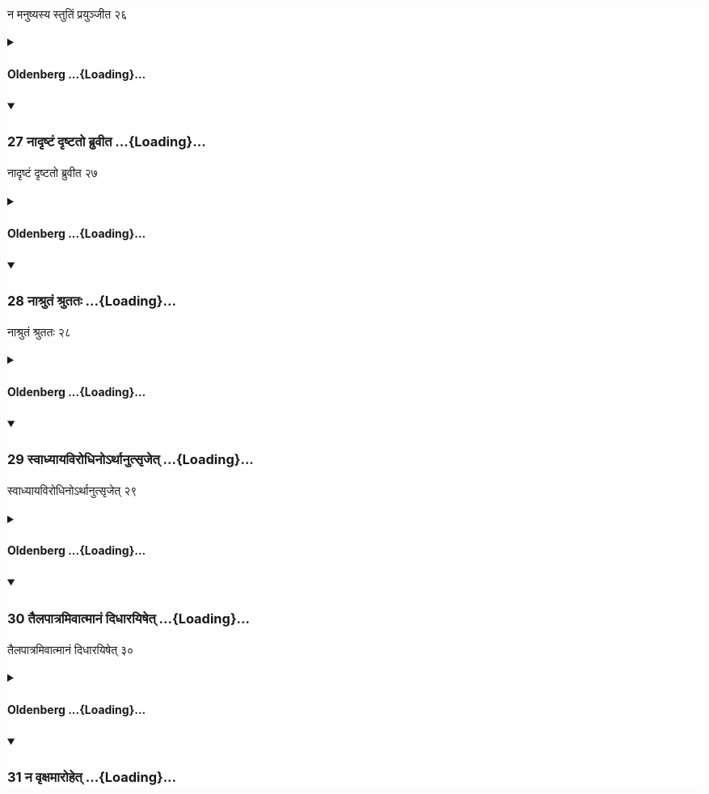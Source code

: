 न मनुष्यस्य स्तुतिं प्रयुञ्जीत २६
</details>
</div>
<div class="js_include collapsed" newlevelforh1="4" title="Oldenberg" unfilled url="/vedAH_sAma/kauthumam/sUtram/gobhila-gRhyam/oldenberg/3/05/26_na_manuShyasya_stutim.md">
<details><summary><h4>Oldenberg ...{Loading}...</h4></summary></details>
</div>
<div class="js_include" includetitle="true" newlevelforh1="3" unfilled url="/vedAH_sAma/kauthumam/sUtram/gobhila-gRhyam/vishvAsa-prastutiH/3/05/27_nAdRShTaM_dRShTato_bruvIta.md">
<details open><summary><h3>27 नादृष्टं दृष्टतो ब्रुवीत ...{Loading}...</h3></summary>

नादृष्टं दृष्टतो ब्रुवीत २७
</details>
</div>
<div class="js_include collapsed" newlevelforh1="4" title="Oldenberg" unfilled url="/vedAH_sAma/kauthumam/sUtram/gobhila-gRhyam/oldenberg/3/05/27_nAdRShTaM_dRShTato_bruvIta.md">
<details><summary><h4>Oldenberg ...{Loading}...</h4></summary></details>
</div>
<div class="js_include" includetitle="true" newlevelforh1="3" unfilled url="/vedAH_sAma/kauthumam/sUtram/gobhila-gRhyam/vishvAsa-prastutiH/3/05/28_nAshrutaM_shrutataH.md">
<details open><summary><h3>28 नाश्रुतं श्रुततः ...{Loading}...</h3></summary>

नाश्रुतं श्रुततः २८
</details>
</div>
<div class="js_include collapsed" newlevelforh1="4" title="Oldenberg" unfilled url="/vedAH_sAma/kauthumam/sUtram/gobhila-gRhyam/oldenberg/3/05/28_nAshrutaM_shrutataH.md">
<details><summary><h4>Oldenberg ...{Loading}...</h4></summary></details>
</div>
<div class="js_include" includetitle="true" newlevelforh1="3" unfilled url="/vedAH_sAma/kauthumam/sUtram/gobhila-gRhyam/vishvAsa-prastutiH/3/05/29_svAdhyAyavirodhino-rthAnutsRjet.md">
<details open><summary><h3>29 स्वाध्यायविरोधिनोऽर्थानुत्सृजेत् ...{Loading}...</h3></summary>

स्वाध्यायविरोधिनोऽर्थानुत्सृजेत् २९
</details>
</div>
<div class="js_include collapsed" newlevelforh1="4" title="Oldenberg" unfilled url="/vedAH_sAma/kauthumam/sUtram/gobhila-gRhyam/oldenberg/3/05/29_svAdhyAyavirodhino-rthAnutsRjet.md">
<details><summary><h4>Oldenberg ...{Loading}...</h4></summary></details>
</div>
<div class="js_include" includetitle="true" newlevelforh1="3" unfilled url="/vedAH_sAma/kauthumam/sUtram/gobhila-gRhyam/vishvAsa-prastutiH/3/05/30_tailapAtramivAtmAnaM_didhArayiShet.md">
<details open><summary><h3>30 तैलपात्रमिवात्मानं दिधारयिषेत् ...{Loading}...</h3></summary>

तैलपात्रमिवात्मानं दिधारयिषेत् ३०
</details>
</div>
<div class="js_include collapsed" newlevelforh1="4" title="Oldenberg" unfilled url="/vedAH_sAma/kauthumam/sUtram/gobhila-gRhyam/oldenberg/3/05/30_tailapAtramivAtmAnaM_didhArayiShet.md">
<details><summary><h4>Oldenberg ...{Loading}...</h4></summary></details>
</div>
<div class="js_include" includetitle="true" newlevelforh1="3" unfilled url="/vedAH_sAma/kauthumam/sUtram/gobhila-gRhyam/vishvAsa-prastutiH/3/05/31_na_vRxamArohet.md">
<details open><summary><h3>31 न वृक्षमारोहेत् ...{Loading}...</h3></summary>
